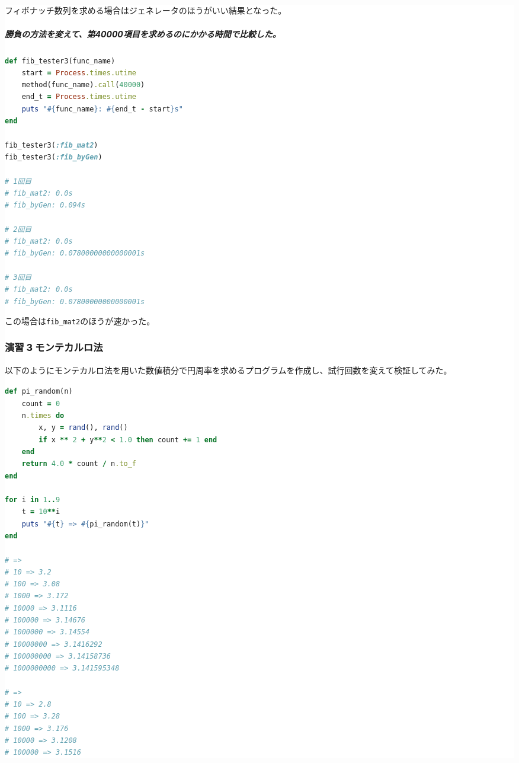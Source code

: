 フィボナッチ数列を求める場合はジェネレータのほうがいい結果となった。

##### 勝負の方法を変えて、第40000項目を求めるのにかかる時間で比較した。

```ruby
def fib_tester3(func_name)
    start = Process.times.utime
    method(func_name).call(40000)
    end_t = Process.times.utime
    puts "#{func_name}: #{end_t - start}s"
end

fib_tester3(:fib_mat2)
fib_tester3(:fib_byGen)

# 1回目
# fib_mat2: 0.0s
# fib_byGen: 0.094s

# 2回目
# fib_mat2: 0.0s
# fib_byGen: 0.07800000000000001s

# 3回目
# fib_mat2: 0.0s
# fib_byGen: 0.07800000000000001s
```

この場合は`fib_mat2`のほうが速かった。

### 演習 3 モンテカルロ法

以下のようにモンテカルロ法を用いた数値積分で円周率を求めるプログラムを作成し、試行回数を変えて検証してみた。

```ruby
def pi_random(n)
    count = 0
    n.times do
        x, y = rand(), rand()
        if x ** 2 + y**2 < 1.0 then count += 1 end
    end
    return 4.0 * count / n.to_f
end

for i in 1..9
    t = 10**i
    puts "#{t} => #{pi_random(t)}"
end

# =>
# 10 => 3.2
# 100 => 3.08
# 1000 => 3.172
# 10000 => 3.1116
# 100000 => 3.14676
# 1000000 => 3.14554
# 10000000 => 3.1416292
# 100000000 => 3.14158736
# 1000000000 => 3.141595348

# =>
# 10 => 2.8
# 100 => 3.28
# 1000 => 3.176
# 10000 => 3.1208
# 100000 => 3.1516
```